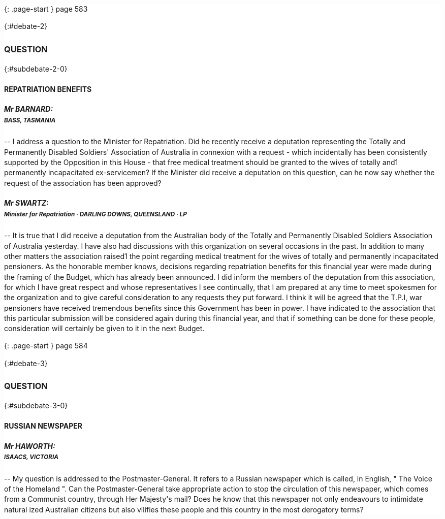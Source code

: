 {: .page-start }
page 583

{:#debate-2}
### QUESTION

{:#subdebate-2-0}
#### REPATRIATION BENEFITS

##### Mr BARNARD:<br><small class="text-muted">BASS, TASMANIA</small>

-- I address a question to the Minister for Repatriation. Did he  recently receive a deputation representing the Totally and Permanently Disabled Soldiers' Association of Australia in connexion with a request - which incidentally has been consistently supported by the Opposition in this House - that free medical treatment should be granted to the wives of totally and1 permanently incapacitated ex-servicemen? If the Minister did receive a deputation on this question, can he now say whether the request of the association has been approved? 

##### Mr SWARTZ:<br><small class="text-muted">Minister for Repatriation &middot; DARLING DOWNS, QUEENSLAND &middot; LP</small>

-- It is true that I did receive a deputation from the Australian body of the Totally and Permanently Disabled Soldiers Association of Australia yesterday. I have also had discussions with this organization on several occasions in the past. In addition to many other matters the association raised1 the point regarding medical treatment for the wives of totally and permanently incapacitated pensioners. As the honorable member knows, decisions regarding repatriation benefits for this financial year were made during the framing of the Budget, which has already been announced. I did inform the members of the deputation from this association, for which I have great respect and whose representatives I see continually, that I am prepared at any time to meet spokesmen for the organization and to give careful consideration to any requests they put forward. I think it will be agreed that the T.P.I, war pensioners have received tremendous benefits since this Government has been in power. I have indicated to the association that this particular submission will be considered again during this financial year, and that if something can be done for these people, consideration will certainly be given to it in the next Budget. 

{: .page-start }
page 584

{:#debate-3}
### QUESTION

{:#subdebate-3-0}
#### RUSSIAN NEWSPAPER

##### Mr HAWORTH:<br><small class="text-muted">ISAACS, VICTORIA</small>

-- My question is addressed to the Postmaster-General. It refers to a Russian newspaper which is called, in English, " The Voice of the Homeland ". Can the Postmaster-General take appropriate action to stop the circulation of this newspaper, which comes from a Communist country, through  Her  Majesty's mail? Does he know that this newspaper not only endeavours to intimidate natural ized Australian citizens but also vilifies these people and this country in the most derogatory terms? 
